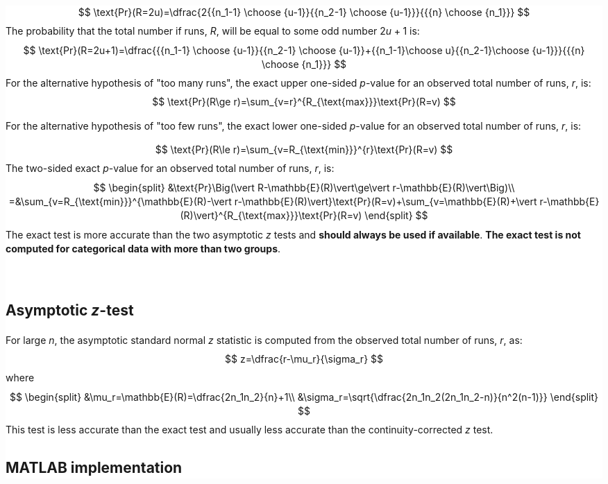 $$
\text{Pr}(R=2u)=\dfrac{2{{n_1-1} \choose {u-1}}{{n_2-1} \choose {u-1}}}{{{n} \choose {n_1}}}
$$
The probability that the total number if runs, $R$, will be equal to some odd number $2u+1$ is:
$$
\text{Pr}(R=2u+1)=\dfrac{{{n_1-1} \choose {u-1}}{{n_2-1} \choose {u-1}}+{{n_1-1}\choose u}{{n_2-1}\choose {u-1}}}{{{n} \choose {n_1}}}
$$
For the alternative hypothesis of "too many runs", the exact upper one-sided $p$-value for an observed total number of runs, $r$, is:
$$
\text{Pr}(R\ge r)=\sum_{v=r}^{R_{\text{max}}}\text{Pr}(R=v)
$$

For the alternative hypothesis of "too few runs", the exact lower one-sided $p$-value for an observed total number of runs, $r$, is:

$$
\text{Pr}(R\le r)=\sum_{v=R_{\text{min}}}^{r}\text{Pr}(R=v)
$$
The two-sided exact $p$-value for an observed total number of runs, $r$, is:
$$
\begin{split}
&\text{Pr}\Big(\vert R-\mathbb{E}(R)\vert\ge\vert r-\mathbb{E}(R)\vert\Big)\\
=&\sum_{v=R_{\text{min}}}^{\mathbb{E}(R)-\vert r-\mathbb{E}(R)\vert}\text{Pr}(R=v)+\sum_{v=\mathbb{E}(R)+\vert r-\mathbb{E}(R)\vert}^{R_{\text{max}}}\text{Pr}(R=v)
\end{split}
$$
The exact test is more accurate than the two asymptotic $z$ tests and **should always be used if available**. **The exact test is not computed for categorical data with more than two groups**.

<br>

## Asymptotic $z$-test

For large $n$, the asymptotic standard normal $z$ statistic is computed from the observed total number of runs, $r$, as:
$$
z=\dfrac{r-\mu_r}{\sigma_r}
$$
where
$$
\begin{split}
&\mu_r=\mathbb{E}(R)=\dfrac{2n_1n_2}{n}+1\\
&\sigma_r=\sqrt{\dfrac{2n_1n_2(2n_1n_2-n)}{n^2(n-1)}}
\end{split}
$$
This test is less accurate than the exact test and usually less accurate than the continuity-corrected $z$ test.

## MATLAB implementation
